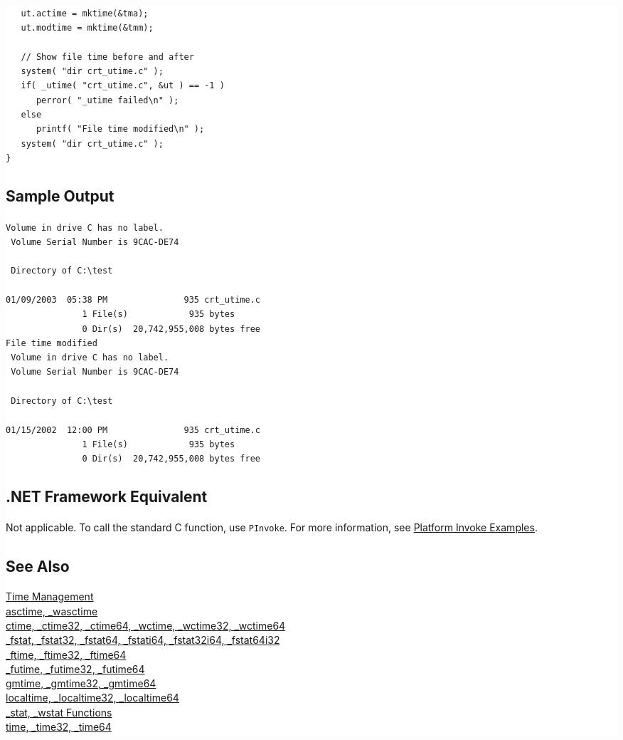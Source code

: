 ```  
   ut.actime = mktime(&tma);  
   ut.modtime = mktime(&tmm);  
  
   // Show file time before and after  
   system( "dir crt_utime.c" );  
   if( _utime( "crt_utime.c", &ut ) == -1 )  
      perror( "_utime failed\n" );  
   else  
      printf( "File time modified\n" );  
   system( "dir crt_utime.c" );  
}  
```  
  
## Sample Output  
  
```  
Volume in drive C has no label.  
 Volume Serial Number is 9CAC-DE74  
  
 Directory of C:\test  
  
01/09/2003  05:38 PM               935 crt_utime.c  
               1 File(s)            935 bytes  
               0 Dir(s)  20,742,955,008 bytes free  
File time modified  
 Volume in drive C has no label.  
 Volume Serial Number is 9CAC-DE74  
  
 Directory of C:\test  
  
01/15/2002  12:00 PM               935 crt_utime.c  
               1 File(s)            935 bytes  
               0 Dir(s)  20,742,955,008 bytes free  
```  
  
## .NET Framework Equivalent  
 Not applicable. To call the standard C function, use `PInvoke`. For more information, see [Platform Invoke Examples](http://msdn.microsoft.com/Library/15926806-f0b7-487e-93a6-4e9367ec689f).  
  
## See Also  
 [Time Management](../../c-runtime-library/time-management.md)   
 [asctime, _wasctime](../../c-runtime-library/reference/asctime-wasctime.md)   
 [ctime, _ctime32, _ctime64, _wctime, _wctime32, _wctime64](../../c-runtime-library/reference/ctime-ctime32-ctime64-wctime-wctime32-wctime64.md)   
 [_fstat, _fstat32, _fstat64, _fstati64, _fstat32i64, _fstat64i32](../../c-runtime-library/reference/fstat-fstat32-fstat64-fstati64-fstat32i64-fstat64i32.md)   
 [_ftime, _ftime32, _ftime64](../../c-runtime-library/reference/ftime-ftime32-ftime64.md)   
 [_futime, _futime32, _futime64](../../c-runtime-library/reference/futime-futime32-futime64.md)   
 [gmtime, _gmtime32, _gmtime64](../../c-runtime-library/reference/gmtime-gmtime32-gmtime64.md)   
 [localtime, _localtime32, _localtime64](../../c-runtime-library/reference/localtime-localtime32-localtime64.md)   
 [_stat, _wstat Functions](../../c-runtime-library/reference/stat-functions.md)   
 [time, _time32, _time64](../../c-runtime-library/reference/time-time32-time64.md)





